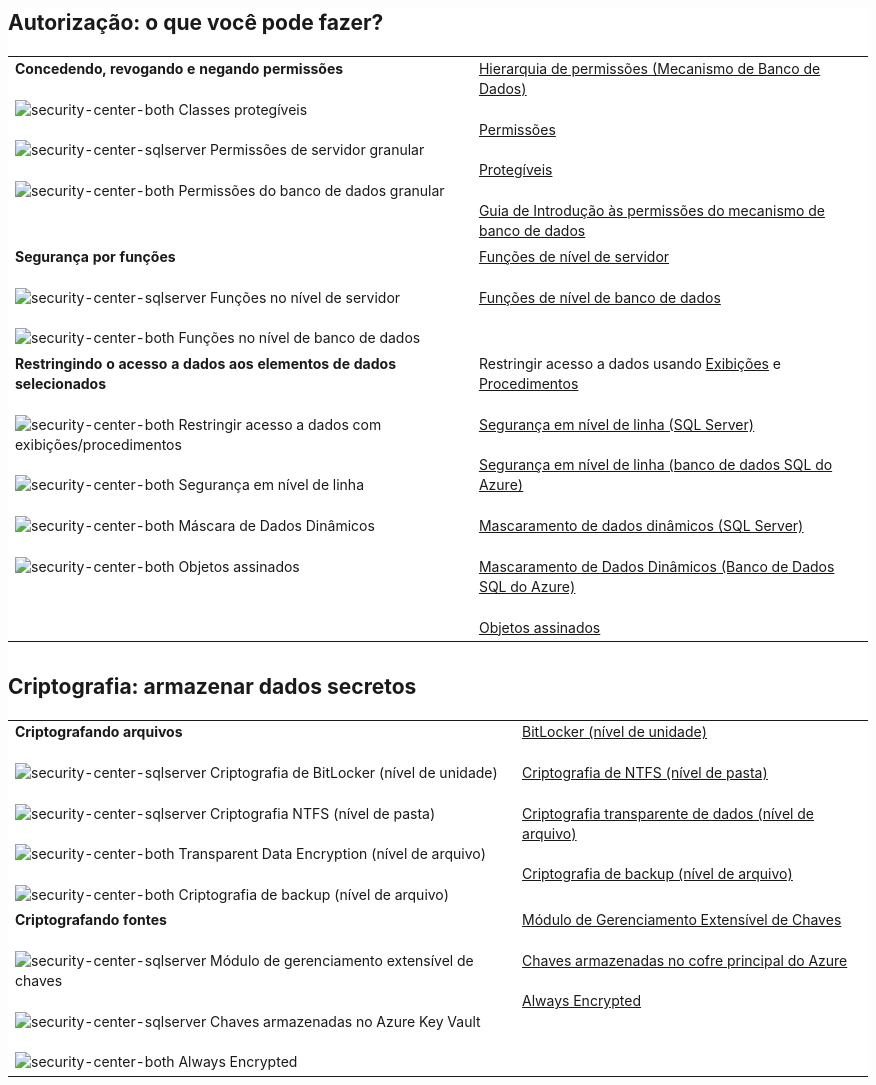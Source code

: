 ##  <a name="What"></a> Autorização: o que você pode fazer?  
  
|||  
|-|-|  
|**Concedendo, revogando e negando permissões**<br /><br /> ![security-center-both](../performance/media/security-center-both.png "security-center-both") Classes protegíveis<br /><br /> ![security-center-sqlserver](../performance/media/security-center-sqlserver.png "security-center-sqlserver") Permissões de servidor granular<br /><br /> ![security-center-both](../performance/media/security-center-both.png "security-center-both") Permissões do banco de dados granular|[Hierarquia de permissões &#40;Mecanismo de Banco de Dados&#41;](../../relational-databases/security/permissions-hierarchy-database-engine.md)<br /><br /> [Permissões](../../relational-databases/security/permissions-database-engine.md)<br /><br /> [Protegíveis](../../relational-databases/security/securables.md)<br /><br /> [Guia de Introdução às permissões do mecanismo de banco de dados](../../relational-databases/security/authentication-access/getting-started-with-database-engine-permissions.md)|  
|**Segurança por funções**<br /><br /> ![security-center-sqlserver](../performance/media/security-center-sqlserver.png "security-center-sqlserver") Funções no nível de servidor<br /><br /> ![security-center-both](../performance/media/security-center-both.png "security-center-both") Funções no nível de banco de dados|[Funções de nível de servidor](../../relational-databases/security/authentication-access/server-level-roles.md)<br /><br /> [Funções de nível de banco de dados](../../relational-databases/security/authentication-access/database-level-roles.md)|  
|**Restringindo o acesso a dados aos elementos de dados selecionados**<br /><br /> ![security-center-both](../performance/media/security-center-both.png "security-center-both") Restringir acesso a dados com exibições/procedimentos<br /><br /> ![security-center-both](../performance/media/security-center-both.png "security-center-both") Segurança em nível de linha<br /><br /> ![security-center-both](../performance/media/security-center-both.png "security-center-both") Máscara de Dados Dinâmicos<br /><br /> ![security-center-both](../performance/media/security-center-both.png "security-center-both") Objetos assinados|Restringir acesso a dados usando [Exibições](../../relational-databases/views/views.md) e [Procedimentos](../../relational-databases/stored-procedures/stored-procedures-database-engine.md)<br /><br /> [Segurança em nível de linha (SQL Server)](../../relational-databases/security/row-level-security.md)<br /><br /> [Segurança em nível de linha (banco de dados SQL do Azure)](https://msdn.microsoft.com/library/azure/dn765131.aspx)<br /><br /> [Mascaramento de dados dinâmicos (SQL Server)](../../relational-databases/security/dynamic-data-masking.md)<br /><br /> [Mascaramento de Dados Dinâmicos (Banco de Dados SQL do Azure)](https://azure.microsoft.com/documentation/articles/sql-database-dynamic-data-masking-get-started/)<br /><br /> [Objetos assinados](../../t-sql/statements/add-signature-transact-sql.md)|  
  
##  <a name="Encrypt"></a> Criptografia: armazenar dados secretos  
  
|||  
|-|-|  
|**Criptografando arquivos**<br /><br /> ![security-center-sqlserver](../performance/media/security-center-sqlserver.png "security-center-sqlserver") Criptografia de BitLocker (nível de unidade)<br /><br /> ![security-center-sqlserver](../performance/media/security-center-sqlserver.png "security-center-sqlserver") Criptografia NTFS (nível de pasta)<br /><br /> ![security-center-both](../performance/media/security-center-both.png "security-center-both") Transparent Data Encryption (nível de arquivo)<br /><br /> ![security-center-both](../performance/media/security-center-both.png "security-center-both") Criptografia de backup (nível de arquivo)|[BitLocker (nível de unidade)](https://support.microsoft.com/kb/2855131)<br /><br /> [Criptografia de NTFS (nível de pasta)](https://msdn.microsoft.com/library/dd163562.aspx)<br /><br /> [Criptografia transparente de dados (nível de arquivo)](../../relational-databases/security/encryption/transparent-data-encryption.md)<br /><br /> [Criptografia de backup (nível de arquivo)](../../relational-databases/backup-restore/backup-encryption.md)|  
|**Criptografando fontes**<br /><br /> ![security-center-sqlserver](../performance/media/security-center-sqlserver.png "security-center-sqlserver") Módulo de gerenciamento extensível de chaves<br /><br /> ![security-center-sqlserver](../performance/media/security-center-sqlserver.png "security-center-sqlserver") Chaves armazenadas no Azure Key Vault<br /><br /> ![security-center-both](../performance/media/security-center-both.png "security-center-both") Always Encrypted|[Módulo de Gerenciamento Extensível de Chaves](../../relational-databases/security/encryption/extensible-key-management-ekm.md)<br /><br /> [Chaves armazenadas no cofre principal do Azure](../../relational-databases/security/encryption/extensible-key-management-using-azure-key-vault-sql-server.md)<br /><br /> [Always Encrypted](../../relational-databases/security/encryption/always-encrypted-database-engine.md)|  